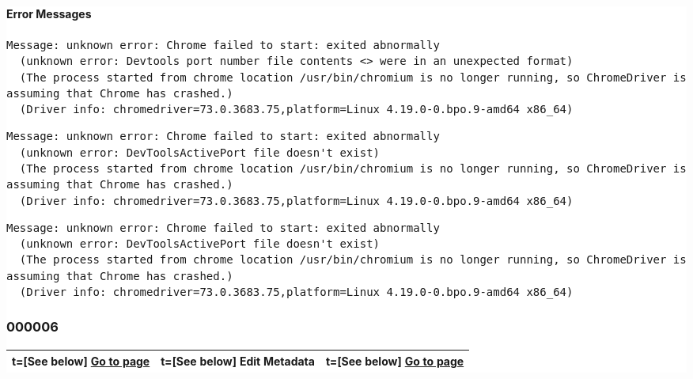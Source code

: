 
#### Error Messages
<pre>Message: unknown error: Chrome failed to start: exited abnormally
  (unknown error: Devtools port number file contents &lt;&gt; were in an unexpected format)
  (The process started from chrome location /usr/bin/chromium is no longer running, so ChromeDriver is assuming that Chrome has crashed.)
  (Driver info: chromedriver=73.0.3683.75,platform=Linux 4.19.0-0.bpo.9-amd64 x86_64)</pre>
<pre>Message: unknown error: Chrome failed to start: exited abnormally
  (unknown error: DevToolsActivePort file doesn't exist)
  (The process started from chrome location /usr/bin/chromium is no longer running, so ChromeDriver is assuming that Chrome has crashed.)
  (Driver info: chromedriver=73.0.3683.75,platform=Linux 4.19.0-0.bpo.9-amd64 x86_64)</pre>
<pre>Message: unknown error: Chrome failed to start: exited abnormally
  (unknown error: DevToolsActivePort file doesn't exist)
  (The process started from chrome location /usr/bin/chromium is no longer running, so ChromeDriver is assuming that Chrome has crashed.)
  (Driver info: chromedriver=73.0.3683.75,platform=Linux 4.19.0-0.bpo.9-amd64 x86_64)</pre>
### 000006

| t=[See below] [Go to page](https://gui.dandiarchive.org/#/dandiset/000006) | t=[See below] Edit Metadata | t=[See below] [Go to page](https://gui.dandiarchive.org/#/dandiset/000006/draft/files) |
| --- | --- | --- |